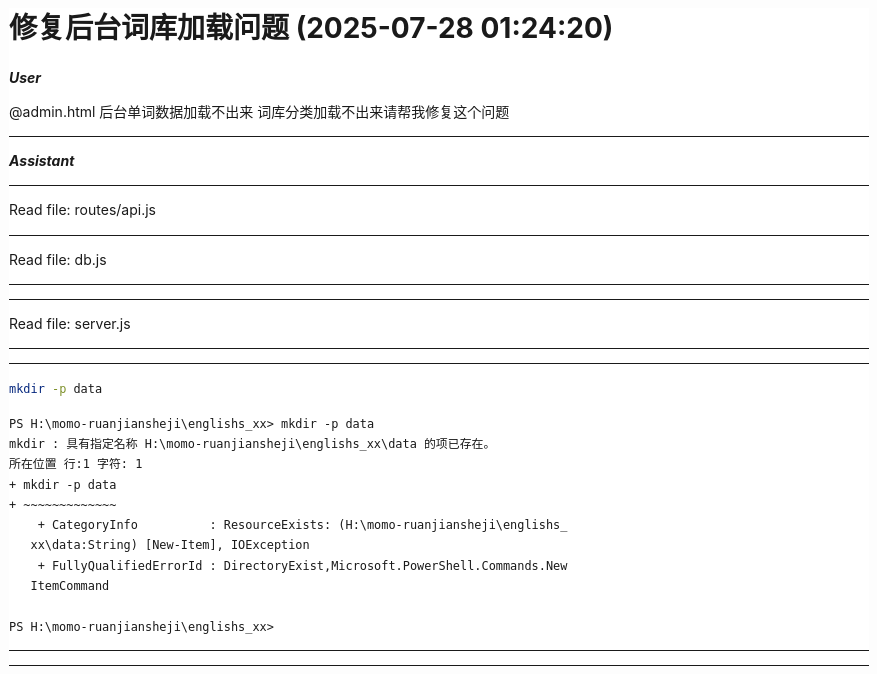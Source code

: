 

# 修复后台词库加载问题 (2025-07-28 01:24:20)

_**User**_

@admin.html 后台单词数据加载不出来 词库分类加载不出来请帮我修复这个问题

---

_**Assistant**_



---

Read file: routes/api.js

---

Read file: db.js

---

<no message>

---

Read file: server.js

---

<no message>

---

```bash
mkdir -p data
```

```
PS H:\momo-ruanjiansheji\englishs_xx> mkdir -p data
mkdir : 具有指定名称 H:\momo-ruanjiansheji\englishs_xx\data 的项已存在。
所在位置 行:1 字符: 1
+ mkdir -p data
+ ~~~~~~~~~~~~~
    + CategoryInfo          : ResourceExists: (H:\momo-ruanjiansheji\englishs_ 
   xx\data:String) [New-Item], IOException
    + FullyQualifiedErrorId : DirectoryExist,Microsoft.PowerShell.Commands.New 
   ItemCommand
 
PS H:\momo-ruanjiansheji\englishs_xx>
```

---

<no message>

---
